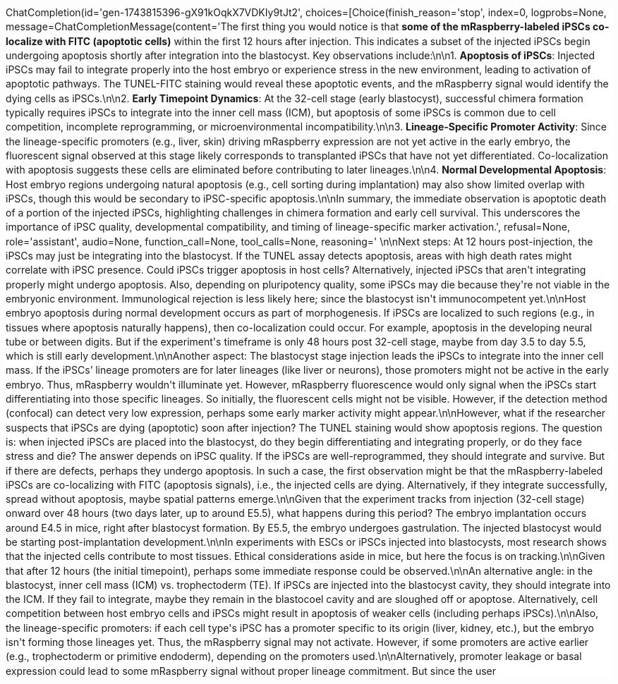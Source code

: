 ChatCompletion(id='gen-1743815396-gX91kOqkX7VDKIy9tJt2',
choices=[Choice(finish_reason='stop', index=0, logprobs=None, message=ChatCompletionMessage(content='The first thing you would notice is that **some of the mRaspberry-labeled iPSCs co-localize with FITC (apoptotic cells)** within the first 12 hours after injection. This indicates a subset of the injected iPSCs begin undergoing apoptosis shortly after integration into the blastocyst. Key observations include:\n\n1. **Apoptosis of iPSCs**: Injected iPSCs may fail to integrate properly into the host embryo or experience stress in the new environment, leading to activation of apoptotic pathways. The TUNEL-FITC staining would reveal these apoptotic events, and the mRaspberry signal would identify the dying cells as iPSCs.\n\n2. **Early Timepoint Dynamics**: At the 32-cell stage (early blastocyst), successful chimera formation typically requires iPSCs to integrate into the inner cell mass (ICM), but apoptosis of some iPSCs is common due to cell competition, incomplete reprogramming, or microenvironmental incompatibility.\n\n3. **Lineage-Specific Promoter Activity**: Since the lineage-specific promoters (e.g., liver, skin) driving mRaspberry expression are not yet active in the early embryo, the fluorescent signal observed at this stage likely corresponds to transplanted iPSCs that have not yet differentiated. Co-localization with apoptosis suggests these cells are eliminated before contributing to later lineages.\n\n4. **Normal Developmental Apoptosis**: Host embryo regions undergoing natural apoptosis (e.g., cell sorting during implantation) may also show limited overlap with iPSCs, though this would be secondary to iPSC-specific apoptosis.\n\nIn summary, the immediate observation is apoptotic death of a portion of the injected iPSCs, highlighting challenges in chimera formation and early cell survival. This underscores the importance of iPSC quality, developmental compatibility, and timing of lineage-specific marker activation.', refusal=None, role='assistant', audio=None, function_call=None, tool_calls=None, reasoning=' \n\nNext steps: At 12 hours post-injection, the iPSCs may just be integrating into the blastocyst. If the TUNEL assay detects apoptosis, areas with high death rates might correlate with iPSC presence. Could iPSCs trigger apoptosis in host cells? Alternatively, injected iPSCs that aren\'t integrating properly might undergo apoptosis. Also, depending on pluripotency quality, some iPSCs may die because they\'re not viable in the embryonic environment. Immunological rejection is less likely here; since the blastocyst isn\'t immunocompetent yet.\n\nHost embryo apoptosis during normal development occurs as part of morphogenesis. If iPSCs are localized to such regions (e.g., in tissues where apoptosis naturally happens), then co-localization could occur. For example, apoptosis in the developing neural tube or between digits. But if the experiment\'s timeframe is only 48 hours post 32-cell stage, maybe from day 3.5 to day 5.5, which is still early development.\n\nAnother aspect: The blastocyst stage injection leads the iPSCs to integrate into the inner cell mass. If the iPSCs’ lineage promoters are for later lineages (like liver or neurons), those promoters might not be active in the early embryo. Thus, mRaspberry wouldn\'t illuminate yet. However, mRaspberry fluorescence would only signal when the iPSCs start differentiating into those specific lineages. So initially, the fluorescent cells might not be visible. However, if the detection method (confocal) can detect very low expression, perhaps some early marker activity might appear.\n\nHowever, what if the researcher suspects that iPSCs are dying (apoptotic) soon after injection? The TUNEL staining would show apoptosis regions. The question is: when injected iPSCs are placed into the blastocyst, do they begin differentiating and integrating properly, or do they face stress and die? The answer depends on iPSC quality. If the iPSCs are well-reprogrammed, they should integrate and survive. But if there are defects, perhaps they undergo apoptosis. In such a case, the first observation might be that the mRaspberry-labeled iPSCs are co-localizing with FITC (apoptosis signals), i.e., the injected cells are dying. Alternatively, if they integrate successfully, spread without apoptosis, maybe spatial patterns emerge.\n\nGiven that the experiment tracks from injection (32-cell stage) onward over 48 hours (two days later, up to around E5.5), what happens during this period? The embryo implantation occurs around E4.5 in mice, right after blastocyst formation. By E5.5, the embryo undergoes gastrulation. The injected blastocyst would be starting post-implantation development.\n\nIn experiments with ESCs or iPSCs injected into blastocysts, most research shows that the injected cells contribute to most tissues. Ethical considerations aside in mice, but here the focus is on tracking.\n\nGiven that after 12 hours (the initial timepoint), perhaps some immediate response could be observed.\n\nAn alternative angle: in the blastocyst, inner cell mass (ICM) vs. trophectoderm (TE). If iPSCs are injected into the blastocyst cavity, they should integrate into the ICM. If they fail to integrate, maybe they remain in the blastocoel cavity and are sloughed off or apoptose. Alternatively, cell competition between host embryo cells and iPSCs might result in apoptosis of weaker cells (including perhaps iPSCs).\n\nAlso, the lineage-specific promoters: if each cell type\'s iPSC has a promoter specific to its origin (liver, kidney, etc.), but the embryo isn\'t forming those lineages yet. Thus, the mRaspberry signal may not activate. However, if some promoters are active earlier (e.g., trophectoderm or primitive endoderm), depending on the promoters used.\n\nAlternatively, promoter leakage or basal expression could lead to some mRaspberry signal without proper lineage commitment. But since the user